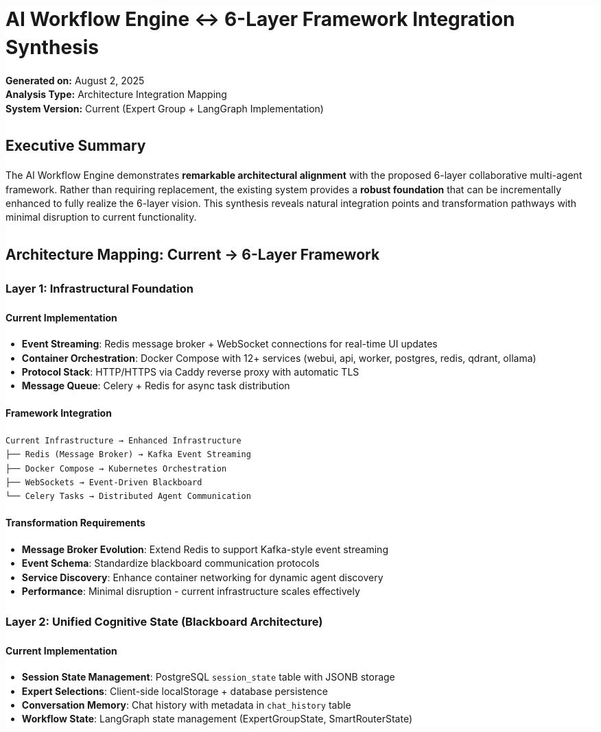 # AI Workflow Engine ↔ 6-Layer Framework Integration Synthesis

**Generated on:** August 2, 2025  
**Analysis Type:** Architecture Integration Mapping  
**System Version:** Current (Expert Group + LangGraph Implementation)

## Executive Summary

The AI Workflow Engine demonstrates **remarkable architectural alignment** with the proposed 6-layer collaborative multi-agent framework. Rather than requiring replacement, the existing system provides a **robust foundation** that can be incrementally enhanced to fully realize the 6-layer vision. This synthesis reveals natural integration points and transformation pathways with minimal disruption to current functionality.

## Architecture Mapping: Current → 6-Layer Framework

### Layer 1: Infrastructural Foundation

#### **Current Implementation**
- **Event Streaming**: Redis message broker + WebSocket connections for real-time UI updates
- **Container Orchestration**: Docker Compose with 12+ services (webui, api, worker, postgres, redis, qdrant, ollama)
- **Protocol Stack**: HTTP/HTTPS via Caddy reverse proxy with automatic TLS
- **Message Queue**: Celery + Redis for async task distribution

#### **Framework Integration**
```
Current Infrastructure → Enhanced Infrastructure
├── Redis (Message Broker) → Kafka Event Streaming
├── Docker Compose → Kubernetes Orchestration
├── WebSockets → Event-Driven Blackboard
└── Celery Tasks → Distributed Agent Communication
```

#### **Transformation Requirements**
- **Message Broker Evolution**: Extend Redis to support Kafka-style event streaming
- **Event Schema**: Standardize blackboard communication protocols
- **Service Discovery**: Enhance container networking for dynamic agent discovery
- **Performance**: Minimal disruption - current infrastructure scales effectively

### Layer 2: Unified Cognitive State (Blackboard Architecture)

#### **Current Implementation**
- **Session State Management**: PostgreSQL `session_state` table with JSONB storage
- **Expert Selections**: Client-side localStorage + database persistence
- **Conversation Memory**: Chat history with metadata in `chat_history` table
- **Workflow State**: LangGraph state management (ExpertGroupState, SmartRouterState)
